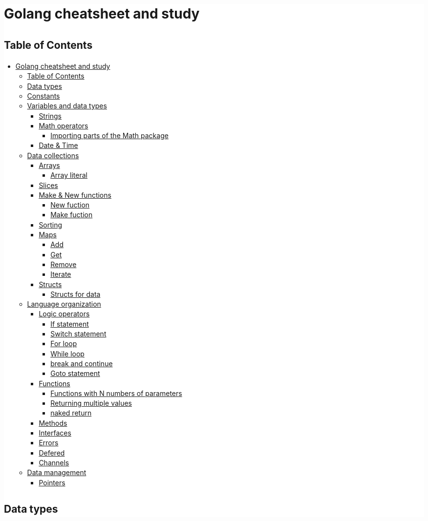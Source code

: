 # Golang cheatsheet and study

## Table of Contents

- [Golang cheatsheet and study](#golang-cheatsheet-and-study)
  - [Table of Contents](#table-of-contents)
  - [Data types](#data-types)
  - [Constants](#constants)
  - [Variables and data types](#variables-and-data-types)
    - [Strings](#strings)
    - [Math operators](#math-operators)
      - [Importing parts of the Math package](#importing-parts-of-the-math-package)
    - [Date & Time](#date--time)
  - [Data collections](#data-collections)
    - [Arrays](#arrays)
      - [Array literal](#array-literal)
    - [Slices](#slices)
    - [Make & New functions](#make--new-functions)
      - [New fuction](#new-fuction)
      - [Make fuction](#make-fuction)
    - [Sorting](#sorting)
    - [Maps](#maps)
      - [Add](#add)
      - [Get](#get)
      - [Remove](#remove)
      - [Iterate](#iterate)
    - [Structs](#structs)
      - [Structs for data](#structs-for-data)
  - [Language organization](#language-organization)
    - [Logic operators](#logic-operators)
      - [If statement](#if-statement)
      - [Switch statement](#switch-statement)
      - [For loop](#for-loop)
      - [While loop](#while-loop)
      - [break and continue](#break-and-continue)
      - [Goto statement](#goto-statement)
    - [Functions](#functions)
      - [Functions with N numbers of parameters](#functions-with-n-numbers-of-parameters)
      - [Returning multiple values](#returning-multiple-values)
      - [naked return](#naked-return)
    - [Methods](#methods)
    - [Interfaces](#interfaces)
    - [Errors](#errors)
    - [Defered](#defered)
    - [Channels](#channels)
  - [Data management](#data-management)
    - [Pointers](#pointers)

## Data types
